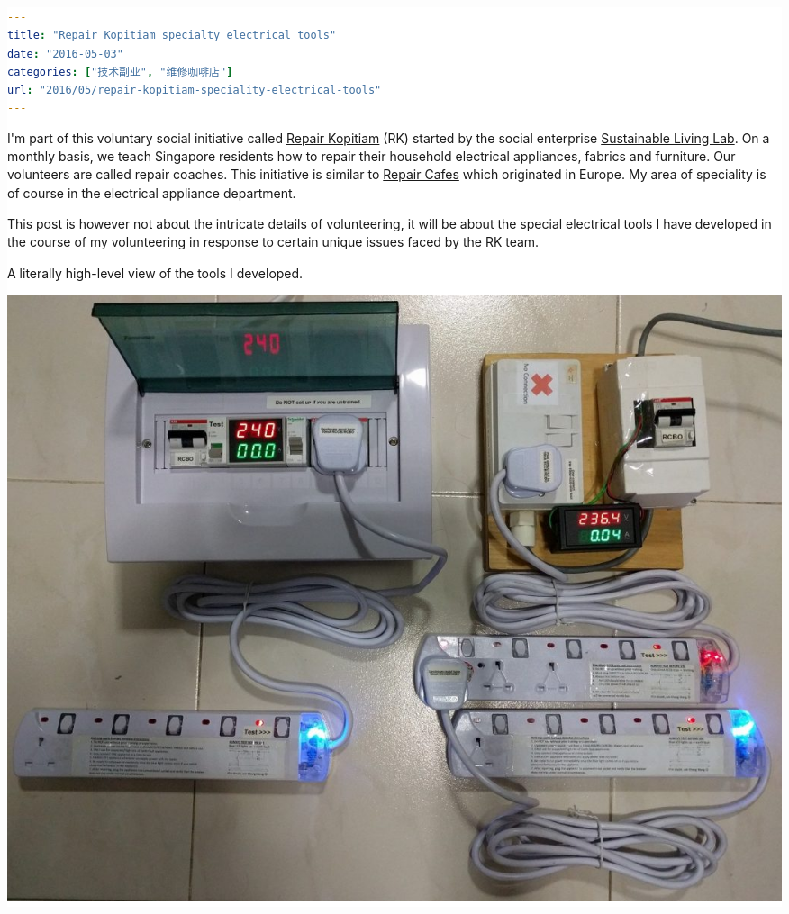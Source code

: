 ```yaml
---
title: "Repair Kopitiam specialty electrical tools"
date: "2016-05-03"
categories: ["技术副业", "维修咖啡店"]
url: "2016/05/repair-kopitiam-speciality-electrical-tools"
---
```


I'm part of this voluntary social initiative called [Repair Kopitiam](http://repairkopitiam.sg/) (RK) started by the social enterprise [Sustainable Living Lab](http://www.sl2square.org/). On a monthly basis, we teach Singapore residents how to repair their household electrical appliances, fabrics and furniture. Our volunteers are called repair coaches. This initiative is similar to [Repair Cafes](https://en.wikipedia.org/wiki/Repair_Caf%C3%A9) which originated in Europe. My area of speciality is of course in the electrical appliance department.

This post is however not about the intricate details of volunteering, it will be about the special electrical tools I have developed in the course of my volunteering in response to certain unique issues faced by the RK team.

A literally high-level view of the tools I developed.

[![rk-equip-equipment-overview-small](images/rk-equip-equipment-overview-small-1024x802.jpg)](images/rk-equip-equipment-overview-small.jpg)
